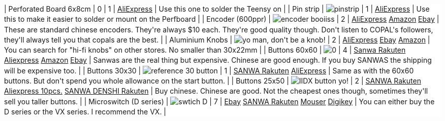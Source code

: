 | Perforated Board 6x8cm             | 0     | 1        | [AliExpress](https://www.aliexpress.com/item/6-8CM-1-6mm-2-54mm-Pitch-Double-Side-Prototype-PCB-Universal-Printed-Circuit-Board/32323224375.html)                                                                                                                                                                                                                                                                                                                           | Use this one to solder the Teensy on                                                                                    |
| Pin strip                          | ![pinstrip](https://cdn.solarbotics.com/products/photos/d1866cb1e95ada5d14ea0d5b0cf49525/83600-951112-8622-ar.JPG)     | 1        | [AliExpress](https://es.aliexpress.com/store/product/100PCS-LOT-40PIN-11CM-2-54MM-Pitch-Single-Row-Pin/610196_2045909393.html)                                                                                                                                                                                                                                                                                                                                              | Use this to make it easier to solder or mount on the Perfboard                                                                  |
| Encoder (600ppr)                   | ![encoder booiiss](http://i.imgur.com/aQWAdH0.png)     | 2        | [AliExpress](https://es.aliexpress.com/store/product/1-unid-Nueva-Encoder-600-P-R-Incremental-AB-2-Fase-de-5-V-24-V/1305558_32669741048.html)   [Amazon](https://www.amazon.com/Signswise-Incremental-Encoder-Dc5-24v-Voltage/dp/B00UTIFCVA/ref=sr_1_cc_1?s=aps&ie=UTF8&qid=1501527001&sr=1-1-catcorr&keywords=encoder+600+ppr)   [Ebay](http://www.ebay.com/itm/New-Encoder-600-P-R-5V-24V-Incremental-Rotary-AB-2-Phase-6mm-Shaft-/162190810777) | These are standard chinese encoders. They're always $10 each. They're good quality though. Don't listen to COPAL's followers, they'll always tell you that copals are the best.                                                                                  |
| Aluminium Knobs                    | ![yo man, don't be a knob!](http://i.imgur.com/Rn4MUli.png)     | 2        | [AliExpress](https://es.aliexpress.com/store/product/Free-Shipping-diameter-30-High-22-All-aluminum-alloy-knob-Potentiometer-knob-HIFI-audio-amplifier-knob/1799190_32619270123.html)   [Ebay](http://www.ebay.com/itm/1PCS-30mmDIAx22-Aluminum-STEREO-VOLUME-CONTROL-KNOB-/380905947186?pt=LH_DefaultDomain_0&hash=item58afc38032)    [Amazon](https://www.amazon.com/uxcell-Aluminium-Alloy-Speaker-Control/dp/B00X73QARO)                             | You can search for "hi-fi knobs" on other stores. No smaller than 30x22mm                                                                                   |
| Buttons 60x60                      | ![0](http://i.imgur.com/mJtIC1y.jpg)     | 4        | [Sanwa Rakuten](http://item.rakuten.co.jp/sanwadenshi/ilumb_080/)  [Aliexpress]() [Amazon]() [Ebay]()                                                                                                                                                                                                                                                                                                                                                                       | Sanwas are the real thing but expensive. Chinese are good   enough. If you buy SANWAS the shipping will be expensive too.          |
| Buttons 30x30                      | ![reference 30 button](http://i.imgur.com/ePiRrdP.png)     | 1        | [SANWA Rakuten](http://item.rakuten.co.jp/sanwadenshi/ilumb_016/)    [AliExpress](https://es.aliexpress.com/item/high-quality-4pcs-lot-Square-60-60mm-Lighted-Buttons-Illuminated-Push-Button-with-Micro-switch-for/32611880107.html)                                                                                                                                                                                               | Same as with the 60x60 buttons. But don't spend you whole allowance on the start button.         |
| Buttons 25x50                      | ![IIDX button yo!](http://i.imgur.com/M0USm7A.png)     | 2        | [SANWA Rakuten](http://item.rakuten.co.jp/sanwadenshi/ilumb_098/)  [Aliexpress   10pcs.](https://es.aliexpress.com/item/10x-Beatmania-IIDX-Rectangle-LED-Light-Illuminated-Push-Button-Rectangular-buttons-For-Arcade-Coin-Machine-50/32720629306.html?spm=2114.13010608.0.0.3phRJQ)  [SANWA DENSHI   Rakuten](http://global.rakuten.com/en/store/sanwadenshi/item/ilumb_100/?s-id=borderless_recommend_item_en)                                                            | Buy chinese. Chinese are good. Not the cheapest ones though, sometimes they'll sell you taller buttons.         |
| Microswitch (D series)             | ![swtich D](http://i.imgur.com/gFfBD68.png)     | 7        | [Ebay](http://www.ebay.com/itm/D2MV-01-1C3-D2MV-01-1C3-10Pcs-New-Omron-Micro-Switch-free-shipping-/262495416199)   [SANWA   Rakuten](http://global.rakuten.com/en/store/sanwadenshi/item/ilumb_223/)   [Mouser](http://www.mouser.com/search/ProductDetail.aspx?R=0virtualkey0virtualkeyD2MV-01-1C3)   [Digikey](https://www.digikey.com/product-detail/es/omron-electronics-inc-emc-div/D2MV-01-1C3/Z4708-ND/5236584.)                                                     | You can either buy the D series or the VX series. I recommend   the VX.                                                            |